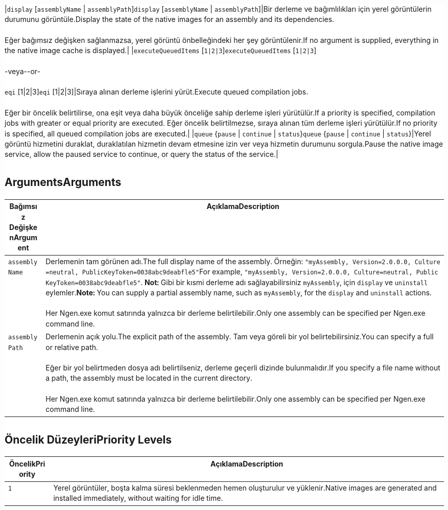 |<span data-ttu-id="6b28c-142">`display` [`assemblyName` &#124; `assemblyPath`]</span><span class="sxs-lookup"><span data-stu-id="6b28c-142">`display` [`assemblyName` &#124; `assemblyPath`]</span></span>|<span data-ttu-id="6b28c-143">Bir derleme ve bağımlılıkları için yerel görüntülerin durumunu görüntüle.</span><span class="sxs-lookup"><span data-stu-id="6b28c-143">Display the state of the native images for an assembly and its dependencies.</span></span><br /><br /> <span data-ttu-id="6b28c-144">Eğer bağımsız değişken sağlanmazsa, yerel görüntü önbelleğindeki her şey görüntülenir.</span><span class="sxs-lookup"><span data-stu-id="6b28c-144">If no argument is supplied, everything in the native image cache is displayed.</span></span>|
|<span data-ttu-id="6b28c-145">`executeQueuedItems` [<code>1&#124;2&#124;3</code>]</span><span class="sxs-lookup"><span data-stu-id="6b28c-145">`executeQueuedItems` [<code>1&#124;2&#124;3</code>]</span></span><br /><br /> <span data-ttu-id="6b28c-146">-veya-</span><span class="sxs-lookup"><span data-stu-id="6b28c-146">-or-</span></span><br /><br /> <span data-ttu-id="6b28c-147">`eqi` [1&#124;2&#124;3]</span><span class="sxs-lookup"><span data-stu-id="6b28c-147">`eqi` [1&#124;2&#124;3]</span></span>|<span data-ttu-id="6b28c-148">Sıraya alınan derleme işlerini yürüt.</span><span class="sxs-lookup"><span data-stu-id="6b28c-148">Execute queued compilation jobs.</span></span><br /><br /> <span data-ttu-id="6b28c-149">Eğer bir öncelik belirtilirse, ona eşit veya daha büyük önceliğe sahip derleme işleri yürütülür.</span><span class="sxs-lookup"><span data-stu-id="6b28c-149">If a priority is specified, compilation jobs with greater or equal priority are executed.</span></span> <span data-ttu-id="6b28c-150">Eğer öncelik belirtilmezse, sıraya alınan tüm derleme işleri yürütülür.</span><span class="sxs-lookup"><span data-stu-id="6b28c-150">If no priority is specified, all queued compilation jobs are executed.</span></span>|
|<span data-ttu-id="6b28c-151">`queue` {`pause` &#124; `continue` &#124; `status`}</span><span class="sxs-lookup"><span data-stu-id="6b28c-151">`queue` {`pause` &#124; `continue` &#124; `status`}</span></span>|<span data-ttu-id="6b28c-152">Yerel görüntü hizmetini duraklat, duraklatılan hizmetin devam etmesine izin ver veya hizmetin durumunu sorgula.</span><span class="sxs-lookup"><span data-stu-id="6b28c-152">Pause the native image service, allow the paused service to continue, or query the status of the service.</span></span>|

<a name="ArgumentTable"></a>

## <a name="arguments"></a><span data-ttu-id="6b28c-153">Arguments</span><span class="sxs-lookup"><span data-stu-id="6b28c-153">Arguments</span></span>

|<span data-ttu-id="6b28c-154">Bağımsız Değişken</span><span class="sxs-lookup"><span data-stu-id="6b28c-154">Argument</span></span>|<span data-ttu-id="6b28c-155">Açıklama</span><span class="sxs-lookup"><span data-stu-id="6b28c-155">Description</span></span>|
|--------------|-----------------|
|`assemblyName`|<span data-ttu-id="6b28c-156">Derlemenin tam görünen adı.</span><span class="sxs-lookup"><span data-stu-id="6b28c-156">The full display name of the assembly.</span></span> <span data-ttu-id="6b28c-157">Örneğin: `"myAssembly, Version=2.0.0.0, Culture=neutral, PublicKeyToken=0038abc9deabfle5"`</span><span class="sxs-lookup"><span data-stu-id="6b28c-157">For example, `"myAssembly, Version=2.0.0.0, Culture=neutral, PublicKeyToken=0038abc9deabfle5"`.</span></span> <span data-ttu-id="6b28c-158">**Not:**  Gibi bir kısmi derleme adı sağlayabilirsiniz `myAssembly`, için `display` ve `uninstall` eylemler.</span><span class="sxs-lookup"><span data-stu-id="6b28c-158">**Note:**  You can supply a partial assembly name, such as `myAssembly`, for the `display` and `uninstall` actions.</span></span> <br /><br /> <span data-ttu-id="6b28c-159">Her Ngen.exe komut satırında yalnızca bir derleme belirtilebilir.</span><span class="sxs-lookup"><span data-stu-id="6b28c-159">Only one assembly can be specified per Ngen.exe command line.</span></span>|
|`assemblyPath`|<span data-ttu-id="6b28c-160">Derlemenin açık yolu.</span><span class="sxs-lookup"><span data-stu-id="6b28c-160">The explicit path of the assembly.</span></span> <span data-ttu-id="6b28c-161">Tam veya göreli bir yol belirtebilirsiniz.</span><span class="sxs-lookup"><span data-stu-id="6b28c-161">You can specify a full or relative path.</span></span><br /><br /> <span data-ttu-id="6b28c-162">Eğer bir yol belirtmeden dosya adı belirtilseniz, derleme geçerli dizinde bulunmalıdır.</span><span class="sxs-lookup"><span data-stu-id="6b28c-162">If you specify a file name without a path, the assembly must be located in the current directory.</span></span><br /><br /> <span data-ttu-id="6b28c-163">Her Ngen.exe komut satırında yalnızca bir derleme belirtilebilir.</span><span class="sxs-lookup"><span data-stu-id="6b28c-163">Only one assembly can be specified per Ngen.exe command line.</span></span>|

<a name="PriorityTable"></a>

## <a name="priority-levels"></a><span data-ttu-id="6b28c-164">Öncelik Düzeyleri</span><span class="sxs-lookup"><span data-stu-id="6b28c-164">Priority Levels</span></span>

|<span data-ttu-id="6b28c-165">Öncelik</span><span class="sxs-lookup"><span data-stu-id="6b28c-165">Priority</span></span>|<span data-ttu-id="6b28c-166">Açıklama</span><span class="sxs-lookup"><span data-stu-id="6b28c-166">Description</span></span>|
|--------------|-----------------|
|`1`|<span data-ttu-id="6b28c-167">Yerel görüntüler, boşta kalma süresi beklenmeden hemen oluşturulur ve yüklenir.</span><span class="sxs-lookup"><span data-stu-id="6b28c-167">Native images are generated and installed immediately, without waiting for idle time.</span></span>|